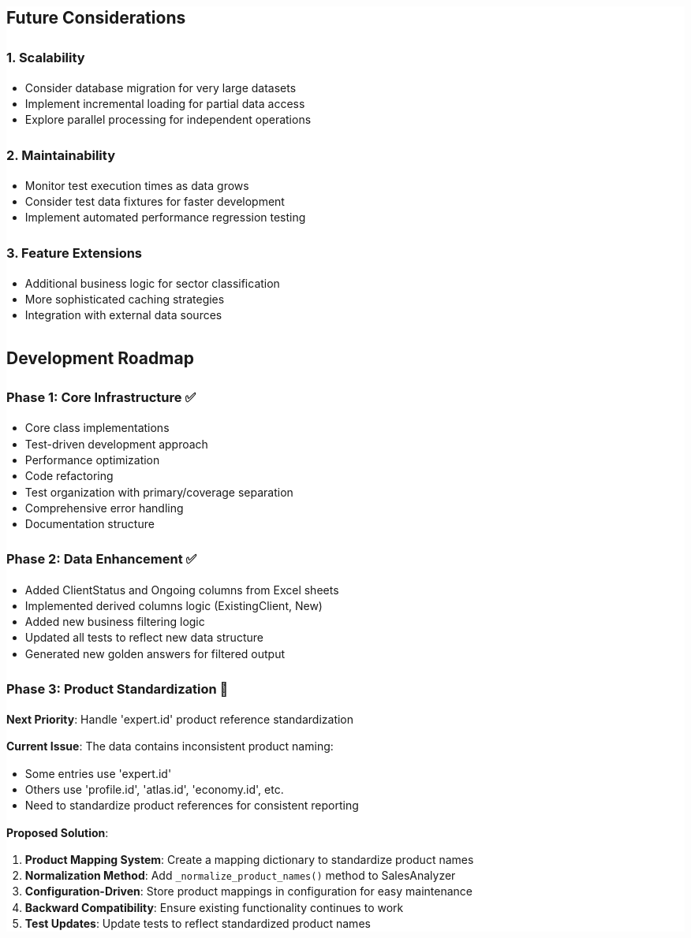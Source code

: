 ## Future Considerations

### 1. Scalability
- Consider database migration for very large datasets
- Implement incremental loading for partial data access
- Explore parallel processing for independent operations

### 2. Maintainability
- Monitor test execution times as data grows
- Consider test data fixtures for faster development
- Implement automated performance regression testing

### 3. Feature Extensions
- Additional business logic for sector classification
- More sophisticated caching strategies
- Integration with external data sources

## Development Roadmap

### Phase 1: Core Infrastructure ✅
- Core class implementations
- Test-driven development approach
- Performance optimization
- Code refactoring
- Test organization with primary/coverage separation
- Comprehensive error handling
- Documentation structure

### Phase 2: Data Enhancement ✅
- Added ClientStatus and Ongoing columns from Excel sheets
- Implemented derived columns logic (ExistingClient, New)
- Added new business filtering logic
- Updated all tests to reflect new data structure
- Generated new golden answers for filtered output

### Phase 3: Product Standardization 🔄
**Next Priority**: Handle 'expert.id' product reference standardization

**Current Issue**: The data contains inconsistent product naming:
- Some entries use 'expert.id'
- Others use 'profile.id', 'atlas.id', 'economy.id', etc.
- Need to standardize product references for consistent reporting

**Proposed Solution**:
1. **Product Mapping System**: Create a mapping dictionary to standardize product names
2. **Normalization Method**: Add `_normalize_product_names()` method to SalesAnalyzer
3. **Configuration-Driven**: Store product mappings in configuration for easy maintenance
4. **Backward Compatibility**: Ensure existing functionality continues to work
5. **Test Updates**: Update tests to reflect standardized product names
